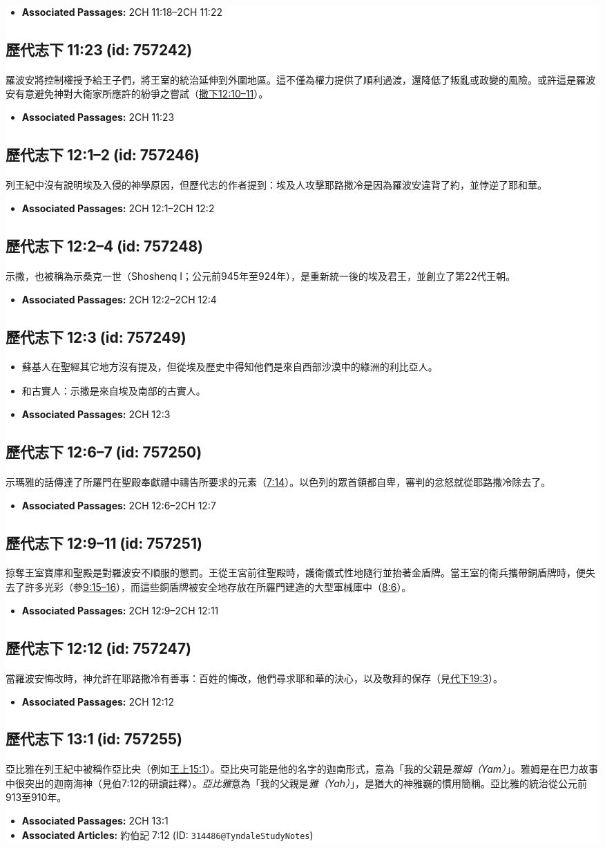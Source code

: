 * **Associated Passages:** 2CH 11:18–2CH 11:22

## 歷代志下 11:23 (id: 757242)

羅波安將控制權授予給王子們，將王室的統治延伸到外圍地區。這不僅為權力提供了順利過渡，還降低了叛亂或政變的風險。或許這是羅波安有意避免神對大衛家所應許的紛爭之嘗試（[撒下12:10–11](https://ref.ly/2Sam12:10-2Sam12:11)）。

* **Associated Passages:** 2CH 11:23

## 歷代志下 12:1–2 (id: 757246)

列王紀中沒有說明埃及入侵的神學原因，但歷代志的作者提到：埃及人攻擊耶路撒冷是因為羅波安違背了約，並悖逆了耶和華。

* **Associated Passages:** 2CH 12:1–2CH 12:2

## 歷代志下 12:2–4 (id: 757248)

示撒，也被稱為示桑克一世（Shoshenq I；公元前945年至924年），是重新統一後的埃及君王，並創立了第22代王朝。

* **Associated Passages:** 2CH 12:2–2CH 12:4

## 歷代志下 12:3 (id: 757249)

* 蘇基人在聖經其它地方沒有提及，但從埃及歷史中得知他們是來自西部沙漠中的綠洲的利比亞人。
* 和古實人：示撒是來自埃及南部的古實人。

* **Associated Passages:** 2CH 12:3

## 歷代志下 12:6–7 (id: 757250)

示瑪雅的話傳達了所羅門在聖殿奉獻禮中禱告所要求的元素（[7:14](https://ref.ly/2Chr7:14)）。以色列的眾首領都自卑，審判的忿怒就從耶路撒冷除去了。

* **Associated Passages:** 2CH 12:6–2CH 12:7

## 歷代志下 12:9–11 (id: 757251)

掠奪王室寶庫和聖殿是對羅波安不順服的懲罰。王從王宮前往聖殿時，護衛儀式性地隨行並抬著金盾牌。當王室的衛兵攜帶銅盾牌時，便失去了許多光彩（參[9:15–16](https://ref.ly/2Chr9:15-2Chr9:16)），而這些銅盾牌被安全地存放在所羅門建造的大型軍械庫中（[8:6](https://ref.ly/2Chr8:6)）。

* **Associated Passages:** 2CH 12:9–2CH 12:11

## 歷代志下 12:12 (id: 757247)

當羅波安悔改時，神允許在耶路撒冷有善事：百姓的悔改，他們尋求耶和華的決心，以及敬拜的保存（見[代下19:3](https://ref.ly/2Chr19:3)）。

* **Associated Passages:** 2CH 12:12

## 歷代志下 13:1 (id: 757255)

亞比雅在列王紀中被稱作亞比央（例如[王上15:1](https://ref.ly/1Kgs15:1)）。亞比央可能是他的名字的迦南形式，意為「我的父親是*雅姆（Yam）*」。雅姆是在巴力故事中很突出的迦南海神（見伯7:12的研讀註釋）。*亞比雅*意為「我的父親是*雅（Yah）*」，是猶大的神雅巍的慣用簡稱。亞比雅的統治從公元前913至910年。

* **Associated Passages:** 2CH 13:1
* **Associated Articles:** 約伯記 7:12 (ID: `314486@TyndaleStudyNotes`)
